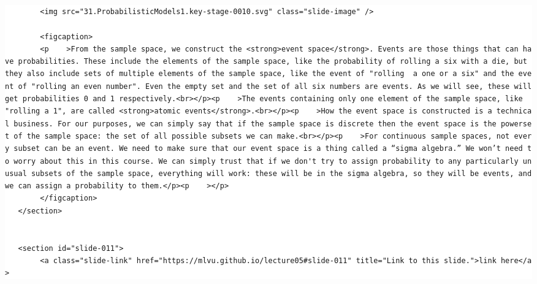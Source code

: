            <img src="31.ProbabilisticModels1.key-stage-0010.svg" class="slide-image" />

            <figcaption>
            <p    >From the sample space, we construct the <strong>event space</strong>. Events are those things that can have probabilities. These include the elements of the sample space, like the probability of rolling a six with a die, but they also include sets of multiple elements of the sample space, like the event of "rolling  a one or a six" and the event of "rolling an even number". Even the empty set and the set of all six numbers are events. As we will see, these will get probabilities 0 and 1 respectively.<br></p><p    >The events containing only one element of the sample space, like "rolling a 1", are called <strong>atomic events</strong>.<br></p><p    >How the event space is constructed is a technical business. For our purposes, we can simply say that if the sample space is discrete then the event space is the powerset of the sample space: the set of all possible subsets we can make.<br></p><p    >For continuous sample spaces, not every subset can be an event. We need to make sure that our event space is a thing called a “sigma algebra.” We won’t need to worry about this in this course. We can simply trust that if we don't try to assign probability to any particularly unusual subsets of the sample space, everything will work: these will be in the sigma algebra, so they will be events, and we can assign a probability to them.</p><p    ></p>
            </figcaption>
       </section>


       <section id="slide-011">
            <a class="slide-link" href="https://mlvu.github.io/lecture05#slide-011" title="Link to this slide.">link here</a>